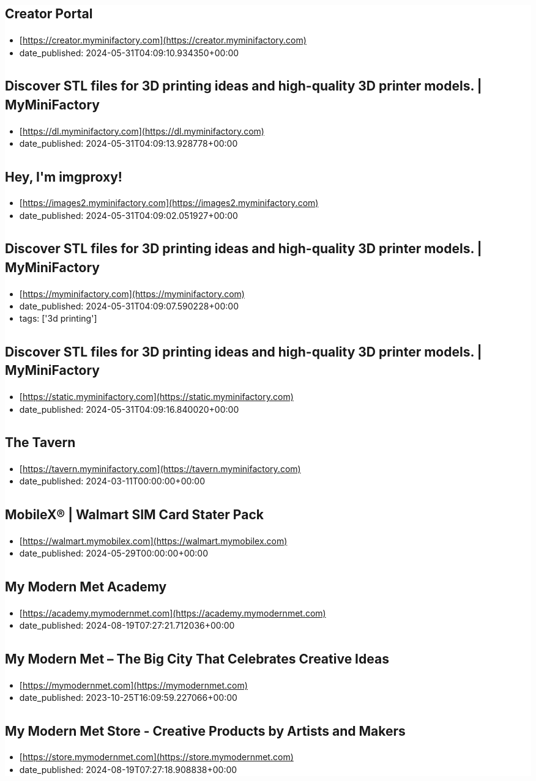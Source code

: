 ## Creator Portal
 - [https://creator.myminifactory.com](https://creator.myminifactory.com)
 - date_published: 2024-05-31T04:09:10.934350+00:00

 ## Discover STL files for 3D printing ideas and high-quality 3D printer models. | MyMiniFactory
 - [https://dl.myminifactory.com](https://dl.myminifactory.com)
 - date_published: 2024-05-31T04:09:13.928778+00:00

 ## Hey, I'm imgproxy!
 - [https://images2.myminifactory.com](https://images2.myminifactory.com)
 - date_published: 2024-05-31T04:09:02.051927+00:00

 ## Discover STL files for 3D printing ideas and high-quality 3D printer models. | MyMiniFactory
 - [https://myminifactory.com](https://myminifactory.com)
 - date_published: 2024-05-31T04:09:07.590228+00:00
 - tags: ['3d printing']

 ## Discover STL files for 3D printing ideas and high-quality 3D printer models. | MyMiniFactory
 - [https://static.myminifactory.com](https://static.myminifactory.com)
 - date_published: 2024-05-31T04:09:16.840020+00:00

 ## The Tavern
 - [https://tavern.myminifactory.com](https://tavern.myminifactory.com)
 - date_published: 2024-03-11T00:00:00+00:00

 ## MobileX® | Walmart SIM Card Stater Pack
 - [https://walmart.mymobilex.com](https://walmart.mymobilex.com)
 - date_published: 2024-05-29T00:00:00+00:00

 ## My Modern Met Academy
 - [https://academy.mymodernmet.com](https://academy.mymodernmet.com)
 - date_published: 2024-08-19T07:27:21.712036+00:00

 ## My Modern Met – The Big City That Celebrates Creative Ideas
 - [https://mymodernmet.com](https://mymodernmet.com)
 - date_published: 2023-10-25T16:09:59.227066+00:00

 ## My Modern Met Store - Creative Products by Artists and Makers
 - [https://store.mymodernmet.com](https://store.mymodernmet.com)
 - date_published: 2024-08-19T07:27:18.908838+00:00
